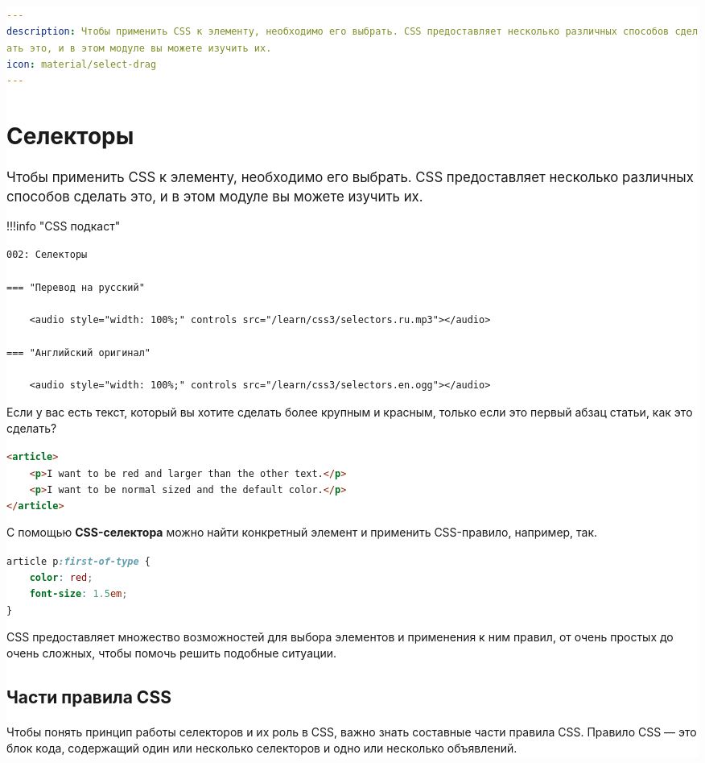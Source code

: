 ```yaml
---
description: Чтобы применить CSS к элементу, необходимо его выбрать. CSS предоставляет несколько различных способов сделать это, и в этом модуле вы можете изучить их.
icon: material/select-drag
---
```


# Селекторы

<big>Чтобы применить CSS к элементу, необходимо его выбрать. CSS предоставляет несколько различных способов сделать это, и в этом модуле вы можете изучить их.</big>

!!!info "CSS подкаст"

    002: Селекторы

    === "Перевод на русский"

    	<audio style="width: 100%;" controls src="/learn/css3/selectors.ru.mp3"></audio>

    === "Английский оригинал"

    	<audio style="width: 100%;" controls src="/learn/css3/selectors.en.ogg"></audio>

Если у вас есть текст, который вы хотите сделать более крупным и красным, только если это первый абзац статьи, как это сделать?

```html
<article>
    <p>I want to be red and larger than the other text.</p>
    <p>I want to be normal sized and the default color.</p>
</article>
```

С помощью **CSS-селектора** можно найти конкретный элемент и применить CSS-правило, например, так.

```css
article p:first-of-type {
    color: red;
    font-size: 1.5em;
}
```

CSS предоставляет множество возможностей для выбора элементов и применения к ним правил, от очень простых до очень сложных, чтобы помочь решить подобные ситуации.

<iframe src="https://codepen.io/web-dot-dev/embed/XWprGYz?height=250&amp;theme-id=light&amp;default-tab=result&amp;editable=true" style="height: 400px; width: 100%; border: 0;" loading="lazy"></iframe>

## Части правила CSS

Чтобы понять принцип работы селекторов и их роль в CSS, важно знать составные части правила CSS. Правило CSS — это блок кода, содержащий один или несколько селекторов и одно или несколько объявлений.

<figure markdown>